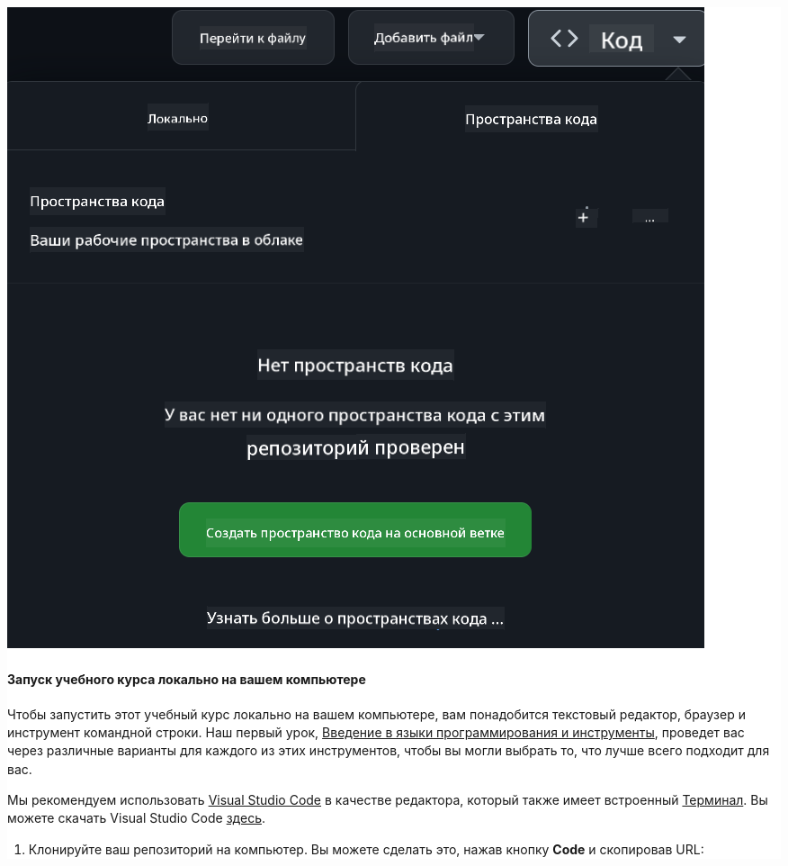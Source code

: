 ![Codespace](../../translated_images/createcodespace.0238bbf4d7a8d955fa8fa7f7b6602a3cb6499a24708fbee589f83211c5a613b7.ru.png)  

#### Запуск учебного курса локально на вашем компьютере  

Чтобы запустить этот учебный курс локально на вашем компьютере, вам понадобится текстовый редактор, браузер и инструмент командной строки. Наш первый урок, [Введение в языки программирования и инструменты](../../1-getting-started-lessons/1-intro-to-programming-languages), проведет вас через различные варианты для каждого из этих инструментов, чтобы вы могли выбрать то, что лучше всего подходит для вас.  

Мы рекомендуем использовать [Visual Studio Code](https://code.visualstudio.com/?WT.mc_id=academic-77807-sagibbon) в качестве редактора, который также имеет встроенный [Терминал](https://code.visualstudio.com/docs/terminal/basics/?WT.mc_id=academic-77807-sagibbon). Вы можете скачать Visual Studio Code [здесь](https://code.visualstudio.com/?WT.mc_id=academic-77807-sagibbon).  

1. Клонируйте ваш репозиторий на компьютер. Вы можете сделать это, нажав кнопку **Code** и скопировав URL:  
